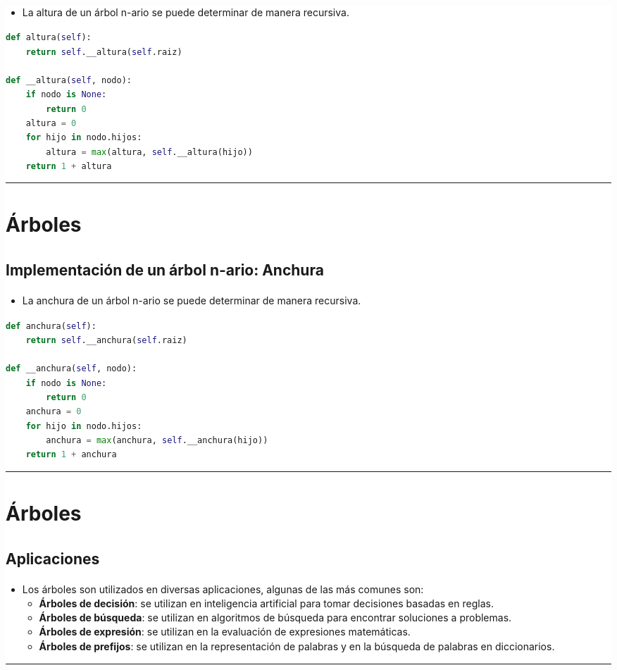 - La altura de un árbol n-ario se puede determinar de manera recursiva.

```python
def altura(self):
    return self.__altura(self.raiz)

def __altura(self, nodo):
    if nodo is None:
        return 0
    altura = 0
    for hijo in nodo.hijos:
        altura = max(altura, self.__altura(hijo))
    return 1 + altura
```

---

# Árboles

## Implementación de un árbol n-ario: Anchura

- La anchura de un árbol n-ario se puede determinar de manera recursiva.

```python
def anchura(self):
    return self.__anchura(self.raiz)

def __anchura(self, nodo):
    if nodo is None:
        return 0
    anchura = 0
    for hijo in nodo.hijos:
        anchura = max(anchura, self.__anchura(hijo))
    return 1 + anchura
```

---

# Árboles

## Aplicaciones

- Los árboles son utilizados en diversas aplicaciones, algunas de las más comunes son:
  - **Árboles de decisión**: se utilizan en inteligencia artificial para tomar decisiones basadas en reglas.
  - **Árboles de búsqueda**: se utilizan en algoritmos de búsqueda para encontrar soluciones a problemas.
  - **Árboles de expresión**: se utilizan en la evaluación de expresiones matemáticas.
  - **Árboles de prefijos**: se utilizan en la representación de palabras y en la búsqueda de palabras en diccionarios.

---
